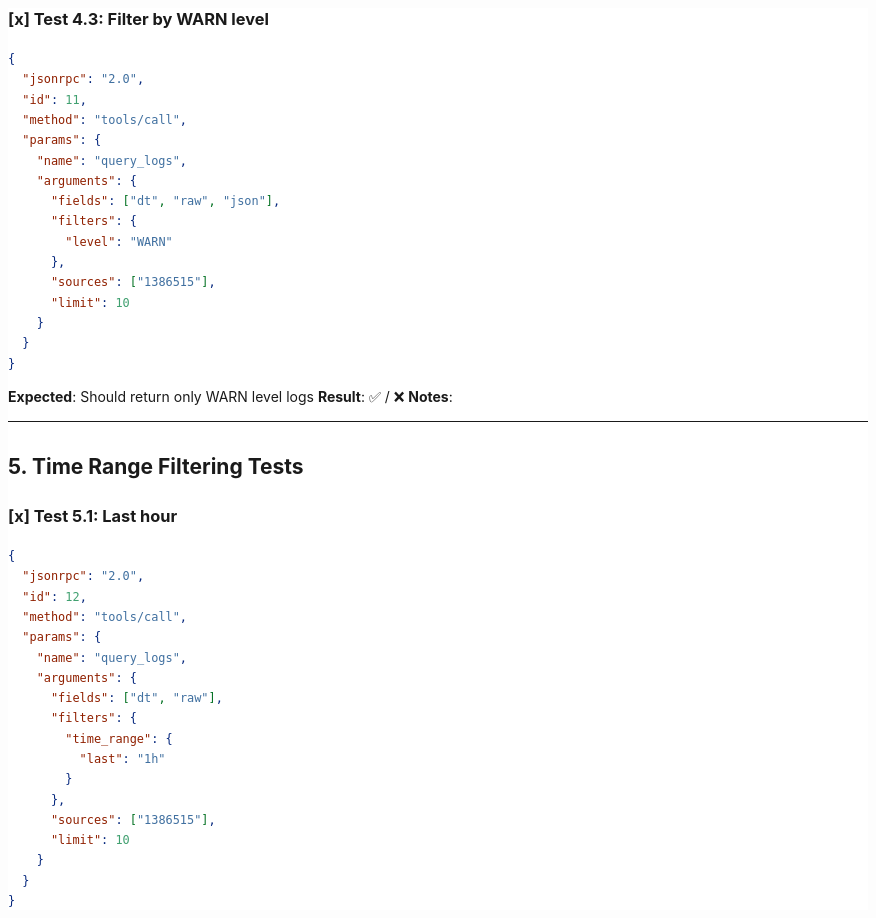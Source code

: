 ### [x] Test 4.3: Filter by WARN level

```json
{
  "jsonrpc": "2.0",
  "id": 11,
  "method": "tools/call",
  "params": {
    "name": "query_logs",
    "arguments": {
      "fields": ["dt", "raw", "json"],
      "filters": {
        "level": "WARN"
      },
      "sources": ["1386515"],
      "limit": 10
    }
  }
}
```

**Expected**: Should return only WARN level logs
**Result**: ✅ / ❌
**Notes**:

---

## 5. Time Range Filtering Tests

### [x] Test 5.1: Last hour

```json
{
  "jsonrpc": "2.0",
  "id": 12,
  "method": "tools/call",
  "params": {
    "name": "query_logs",
    "arguments": {
      "fields": ["dt", "raw"],
      "filters": {
        "time_range": {
          "last": "1h"
        }
      },
      "sources": ["1386515"],
      "limit": 10
    }
  }
}
```
